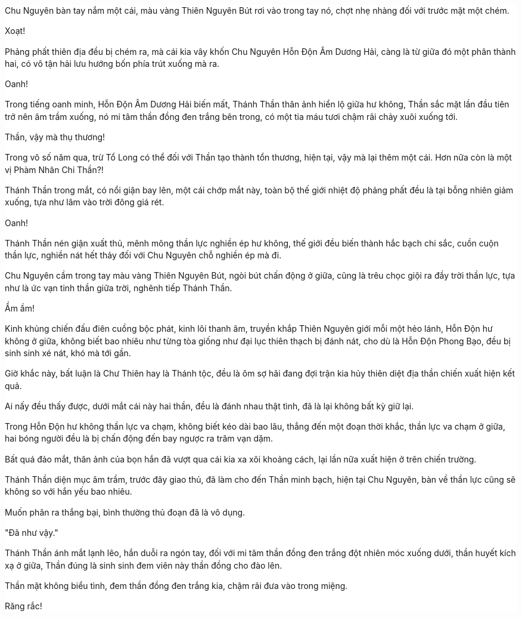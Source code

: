 Chu Nguyên bàn tay nắm một cái, màu vàng Thiên Nguyên Bút rơi vào trong tay nó, chợt nhẹ nhàng đối với trước mặt một chém.

Xoạt!

Phảng phất thiên địa đều bị chém ra, mà cái kia vây khốn Chu Nguyên Hỗn Độn Âm Dương Hải, càng là từ giữa đó một phân thành hai, có vô tận hải lưu hướng bốn phía trút xuống mà ra.

Oanh!

Trong tiếng oanh minh, Hỗn Độn Âm Dương Hải biến mất, Thánh Thần thân ảnh hiển lộ giữa hư không, Thần sắc mặt lần đầu tiên trở nên âm trầm xuống, nó mi tâm thần đồng đen trắng bên trong, có một tia máu tươi chậm rãi chảy xuôi xuống tới.

Thần, vậy mà thụ thương!

Trong vô số năm qua, trừ Tổ Long có thể đối với Thần tạo thành tổn thương, hiện tại, vậy mà lại thêm một cái. Hơn nữa còn là một vị Phàm Nhân Chi Thần?!

Thánh Thần trong mắt, có nổi giận bay lên, một cái chớp mắt này, toàn bộ thế giới nhiệt độ phảng phất đều là tại bỗng nhiên giảm xuống, tựa như lâm vào trời đông giá rét.

Oanh!

Thánh Thần nén giận xuất thủ, mênh mông thần lực nghiền ép hư không, thế giới đều biến thành hắc bạch chi sắc, cuồn cuộn thần lực, nghiền nát hết thảy đối với Chu Nguyên chỗ nghiền ép mà đi.

Chu Nguyên cầm trong tay màu vàng Thiên Nguyên Bút, ngòi bút chấn động ở giữa, cũng là trêu chọc giội ra đầy trời thần lực, tựa như là ức vạn tinh thần giữa trời, nghênh tiếp Thánh Thần.

Ầm ầm!

Kinh khủng chiến đấu điên cuồng bộc phát, kinh lôi thanh âm, truyền khắp Thiên Nguyên giới mỗi một hẻo lánh, Hỗn Độn hư không ở giữa, không biết bao nhiêu như từng tòa giống như đại lục thiên thạch bị đánh nát, cho dù là Hỗn Độn Phong Bạo, đều bị sinh sinh xé nát, khó mà tới gần.

Giờ khắc này, bất luận là Chư Thiên hay là Thánh tộc, đều là ôm sợ hãi đang đợi trận kia hủy thiên diệt địa thần chiến xuất hiện kết quả.

Ai nấy đều thấy được, dưới mắt cái này hai thần, đều là đánh nhau thật tình, đã là lại không bất kỳ giữ lại.

Trong Hỗn Độn hư không thần lực va chạm, không biết kéo dài bao lâu, thẳng đến một đoạn thời khắc, thần lực va chạm ở giữa, hai bóng người đều là bị chấn động đến bay ngược ra trăm vạn dặm.

Bất quá đảo mắt, thân ảnh của bọn hắn đã vượt qua cái kia xa xôi khoảng cách, lại lần nữa xuất hiện ở trên chiến trường.

Thánh Thần diện mục âm trầm, trước đây giao thủ, đã làm cho đến Thần minh bạch, hiện tại Chu Nguyên, bàn về thần lực cũng sẽ không so với hắn yếu bao nhiêu.

Muốn phân ra thắng bại, bình thường thủ đoạn đã là vô dụng.

"Đã như vậy."

Thánh Thần ánh mắt lạnh lẽo, hắn duỗi ra ngón tay, đối với mi tâm thần đồng đen trắng đột nhiên móc xuống dưới, thần huyết kích xạ ở giữa, Thần đúng là sinh sinh đem viên này thần đồng cho đào lên.

Thần mặt không biểu tình, đem thần đồng đen trắng kia, chậm rãi đưa vào trong miệng.

Răng rắc!
